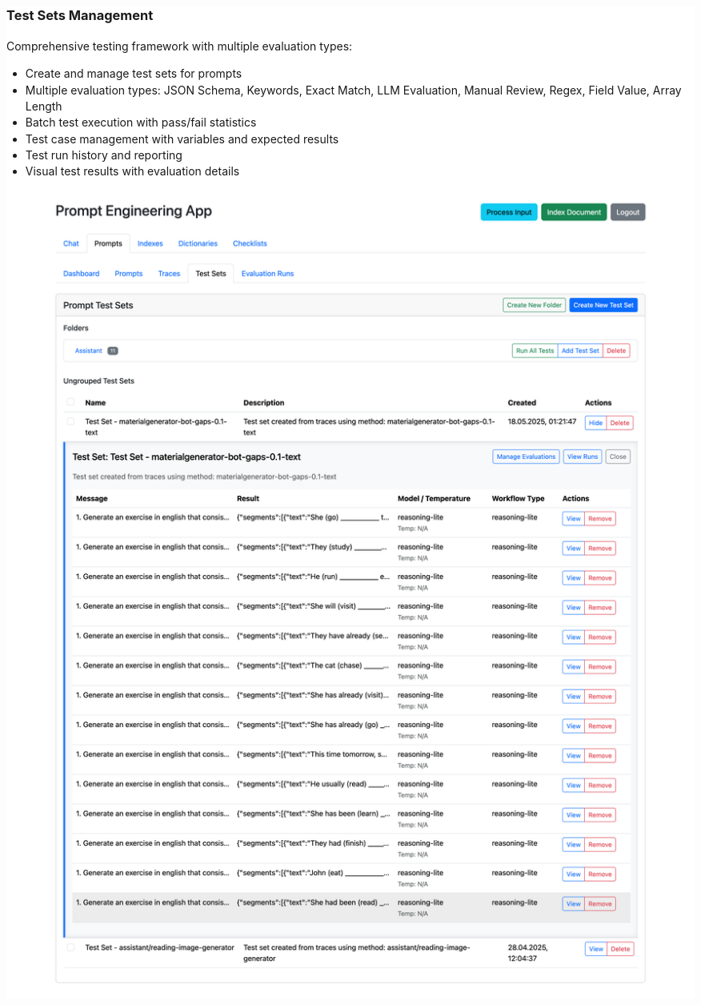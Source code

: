 ### Test Sets Management

Comprehensive testing framework with multiple evaluation types:
- Create and manage test sets for prompts
- Multiple evaluation types: JSON Schema, Keywords, Exact Match, LLM Evaluation, Manual Review, Regex, Field Value, Array Length
- Batch test execution with pass/fail statistics
- Test case management with variables and expected results
- Test run history and reporting
- Visual test results with evaluation details

![Test Sets Management](./screens/test-sets.png)
